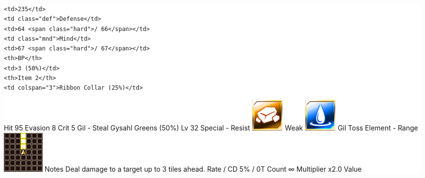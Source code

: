     <td>235</td>
    <td class="def">Defense</td>
    <td>64 <span class="hard">/ 66</span></td>
    <td class="mnd">Mind</td>
    <td>67 <span class="hard">/ 67</span></td>
    <th>BP</th>
    <td>3 (50%)</td>
    <th>Item 2</th>
    <td colspan="3">Ribbon Collar (25%)</td>
  </tr>
  <tr>
    <th>Hit</th>
    <td>95</td>
    <th>Evasion</th>
    <td>8</td>
    <th>Crit</th>
    <td>5</td>
    <th>Gil</th>
    <td>-</td>
    <th>Steal</th>
    <td colspan="3">Gysahl Greens (50%)</td>
  </tr>
  <tr>
    <th>Lv</th>
    <td>32</td>
    <th>Special</th>
    <td>-</td>
    <th>Resist</th>
    <td colspan="3"><img src="../images/icon/earth.png"/></td>
    <th>Weak</th>
    <td colspan="3"><img src="../images/icon/water.png"/></td>
  </tr>
  <tr>
    <th colspan="13" class="abilityName">Gil Toss</th>
  </tr>
  <tr class="elementIcon">
    <th>Element</th>
    <td>-</td>
    <th>Range</th>
    <td><img src="../images/other/3_ahead.png"/></td>
    <th>Notes</th>
    <td colspan="8" class="leftText">Deal damage to a target up to 3 tiles ahead.</td>
  </tr>
  <tr>
    <th>Rate / CD</th>
    <td colspan="2">5% / 0T</td>
    <th>Count</th>
    <td>∞</td>
    <th>Multiplier</th>
    <td>x2.0</td>
    <th>Value</th>